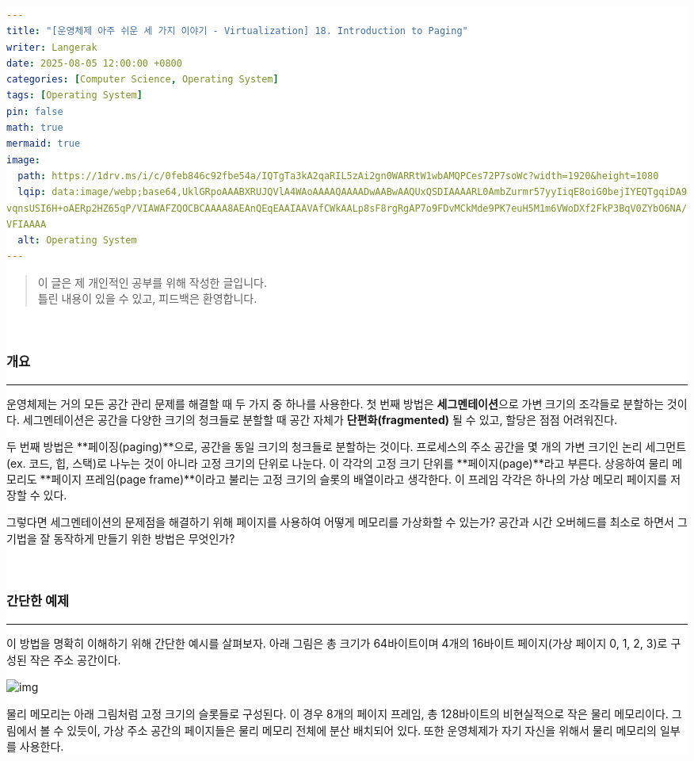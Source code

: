 ```yaml
---
title: "[운영체제 아주 쉬운 세 가지 이야기 - Virtualization] 18. Introduction to Paging"
writer: Langerak
date: 2025-08-05 12:00:00 +0800
categories: [Computer Science, Operating System]
tags: [Operating System]
pin: false
math: true
mermaid: true
image:
  path: https://1drv.ms/i/c/0feb846c92fbe54a/IQTgTa3kA2qaRIL5zAi2gn0WARRtW1wbAMQPCes72P7soWc?width=1920&height=1080
  lqip: data:image/webp;base64,UklGRpoAAABXRUJQVlA4WAoAAAAQAAAADwAABwAAQUxQSDIAAAARL0AmbZurmr57yyIiqE8oiG0bejIYEQTgqiDA9vqnsUSI6H+oAERp2HZ65qP/VIAWAFZQOCBCAAAA8AEAnQEqEAAIAAVAfCWkAALp8sF8rgRgAP7o9FDvMCkMde9PK7euH5M1m6VWoDXf2FkP3BqV0ZYbO6NA/VFIAAAA
  alt: Operating System
---
```


> 이 글은 제 개인적인 공부를 위해 작성한 글입니다.   
> 틀린 내용이 있을 수 있고, 피드백은 환영합니다.

<br/>

### 개요

---

운영체제는 거의 모든 공간 관리 문제를 해결할 때 두 가지 중 하나를 사용한다.
첫 번째 방법은 **세그멘테이션**으로 가변 크기의 조각들로 분할하는 것이다.
세그멘테이션은 공간을 다양한 크기의 청크들로 분할할 때 공간 자체가 **단편화(fragmented)** 될 수 있고, 할당은 점점 어려워진다.

두 번째 방법은 **페이징(paging)**으로, 공간을 동일 크기의 청크들로 분할하는 것이다.
프로세스의 주소 공간을 몇 개의 가변 크기인 논리 세그먼트(ex. 코드, 힙, 스택)로 나누는 것이 아니라 고정 크기의 단위로 나눈다.
이 각각의 고정 크기 단위를 **페이지(page)**라고 부른다.
상응하여 물리 메모리도 **페이지 프레임(page frame)**이라고 불리는 고정 크기의 슬롯의 배열이라고 생각한다.
이 프레임 각각은 하나의 가상 메모리 페이지를 저장할 수 있다.

그렇다면 세그멘테이션의 문제점을 해결하기 위해 페이지를 사용하여 어떻게 메모리를 가상화할 수 있는가?
공간과 시간 오버헤드를 최소로 하면서 그 기법을 잘 동작하게 만들기 위한 방법은 무엇인가?

<br/>

### 간단한 예제

---

이 방법을 명확히 이해하기 위해 간단한 예시를 살펴보자.
아래 그림은 총 크기가 64바이트이며 4개의 16바이트 페이지(가상 페이지 0, 1, 2, 3)로 구성된 작은 주소 공간이다.

![img](https://1drv.ms/i/c/0feb846c92fbe54a/IQRMFfaBc-J8TahZOeDTLsajAdz6GPO3TiixlL4TSKnu-ws?width=386&height=255)

물리 메모리는 아래 그림처럼 고정 크기의 슬롯들로 구성된다.
이 경우 8개의 페이지 프레임, 총 128바이트의 비현실적으로 작은 물리 메모리이다.
그림에서 볼 수 있듯이, 가상 주소 공간의 페이지들은 물리 메모리 전체에 분산 배치되어 있다.
또한 운영체제가 자기 자신을 위해서 물리 메모리의 일부를 사용한다.
